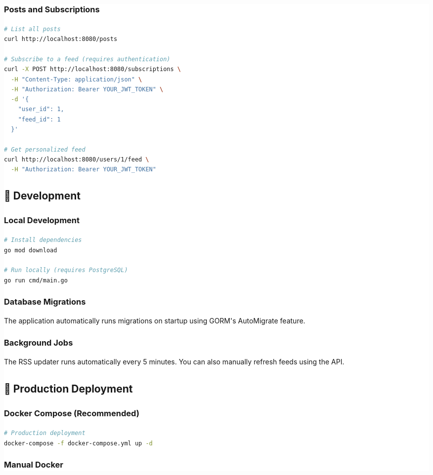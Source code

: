 ### Posts and Subscriptions

```bash
# List all posts
curl http://localhost:8080/posts

# Subscribe to a feed (requires authentication)
curl -X POST http://localhost:8080/subscriptions \
  -H "Content-Type: application/json" \
  -H "Authorization: Bearer YOUR_JWT_TOKEN" \
  -d '{
    "user_id": 1,
    "feed_id": 1
  }'

# Get personalized feed
curl http://localhost:8080/users/1/feed \
  -H "Authorization: Bearer YOUR_JWT_TOKEN"
```

## 🔧 Development

### Local Development

```bash
# Install dependencies
go mod download

# Run locally (requires PostgreSQL)
go run cmd/main.go
```

### Database Migrations

The application automatically runs migrations on startup using GORM's AutoMigrate feature.

### Background Jobs

The RSS updater runs automatically every 5 minutes. You can also manually refresh feeds using the API.

## 🐳 Production Deployment

### Docker Compose (Recommended)

```bash
# Production deployment
docker-compose -f docker-compose.yml up -d
```

### Manual Docker
